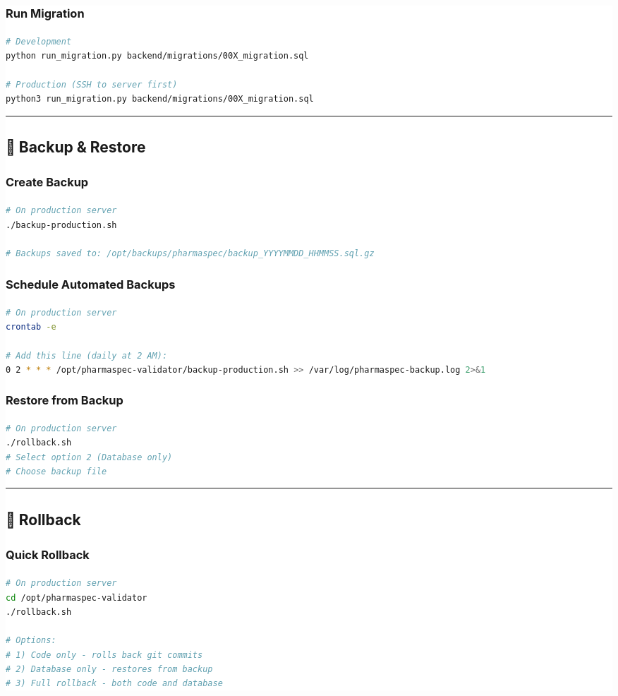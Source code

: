 ### Run Migration

```bash
# Development
python run_migration.py backend/migrations/00X_migration.sql

# Production (SSH to server first)
python3 run_migration.py backend/migrations/00X_migration.sql
```

---

## 💾 Backup & Restore

### Create Backup

```bash
# On production server
./backup-production.sh

# Backups saved to: /opt/backups/pharmaspec/backup_YYYYMMDD_HHMMSS.sql.gz
```

### Schedule Automated Backups

```bash
# On production server
crontab -e

# Add this line (daily at 2 AM):
0 2 * * * /opt/pharmaspec-validator/backup-production.sh >> /var/log/pharmaspec-backup.log 2>&1
```

### Restore from Backup

```bash
# On production server
./rollback.sh
# Select option 2 (Database only)
# Choose backup file
```

---

## 🔄 Rollback

### Quick Rollback

```bash
# On production server
cd /opt/pharmaspec-validator
./rollback.sh

# Options:
# 1) Code only - rolls back git commits
# 2) Database only - restores from backup
# 3) Full rollback - both code and database
```
